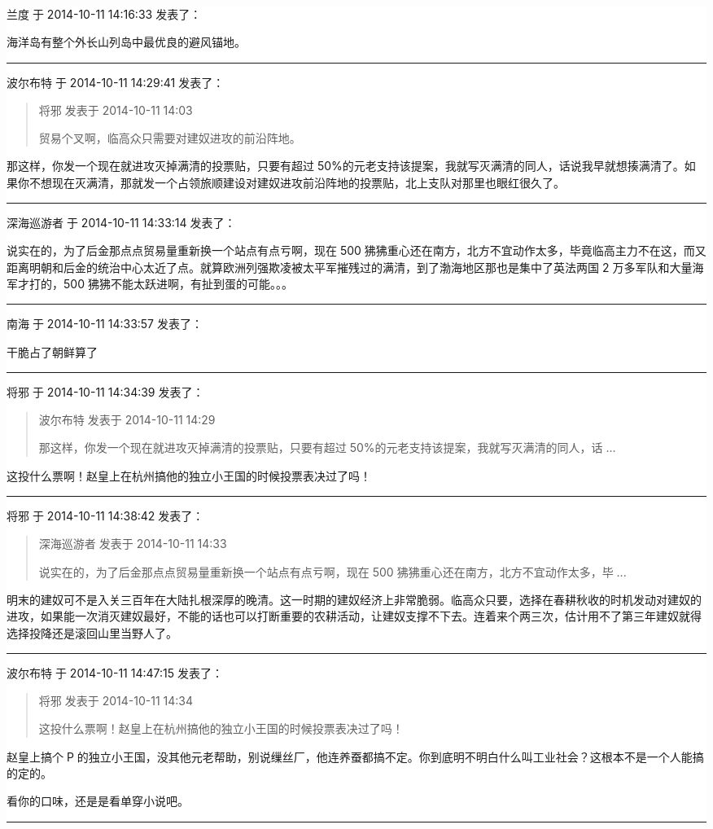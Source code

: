
兰度 于 2014-10-11 14:16:33 发表了：

海洋岛有整个外长山列岛中最优良的避风锚地。

---

波尔布特 于 2014-10-11 14:29:41 发表了：

> 将邪 发表于 2014-10-11 14:03
>
> 贸易个叉啊，临高众只需要对建奴进攻的前沿阵地。

那这样，你发一个现在就进攻灭掉满清的投票贴，只要有超过 50%的元老支持该提案，我就写灭满清的同人，话说我早就想揍满清了。如果你不想现在灭满清，那就发一个占领旅顺建设对建奴进攻前沿阵地的投票贴，北上支队对那里也眼红很久了。

---

深海巡游者 于 2014-10-11 14:33:14 发表了：

说实在的，为了后金那点点贸易量重新换一个站点有点亏啊，现在 500 狒狒重心还在南方，北方不宜动作太多，毕竟临高主力不在这，而又距离明朝和后金的统治中心太近了点。就算欧洲列强欺凌被太平军摧残过的满清，到了渤海地区那也是集中了英法两国 2 万多军队和大量海军才打的，500 狒狒不能太跃进啊，有扯到蛋的可能。。。

---

南海 于 2014-10-11 14:33:57 发表了：

干脆占了朝鲜算了

---

将邪 于 2014-10-11 14:34:39 发表了：

> 波尔布特 发表于 2014-10-11 14:29
>
> 那这样，你发一个现在就进攻灭掉满清的投票贴，只要有超过 50%的元老支持该提案，我就写灭满清的同人，话 ...

这投什么票啊！赵皇上在杭州搞他的独立小王国的时候投票表决过了吗！

---

将邪 于 2014-10-11 14:38:42 发表了：

> 深海巡游者 发表于 2014-10-11 14:33
>
> 说实在的，为了后金那点点贸易量重新换一个站点有点亏啊，现在 500 狒狒重心还在南方，北方不宜动作太多，毕 ...

明末的建奴可不是入关三百年在大陆扎根深厚的晚清。这一时期的建奴经济上非常脆弱。临高众只要，选择在春耕秋收的时机发动对建奴的进攻，如果能一次消灭建奴最好，不能的话也可以打断重要的农耕活动，让建奴支撑不下去。连着来个两三次，估计用不了第三年建奴就得选择投降还是滚回山里当野人了。

---

波尔布特 于 2014-10-11 14:47:15 发表了：

> 将邪 发表于 2014-10-11 14:34
>
> 这投什么票啊！赵皇上在杭州搞他的独立小王国的时候投票表决过了吗！

赵皇上搞个 P 的独立小王国，没其他元老帮助，别说缫丝厂，他连养蚕都搞不定。你到底明不明白什么叫工业社会？这根本不是一个人能搞的定的。

看你的口味，还是是看单穿小说吧。

---